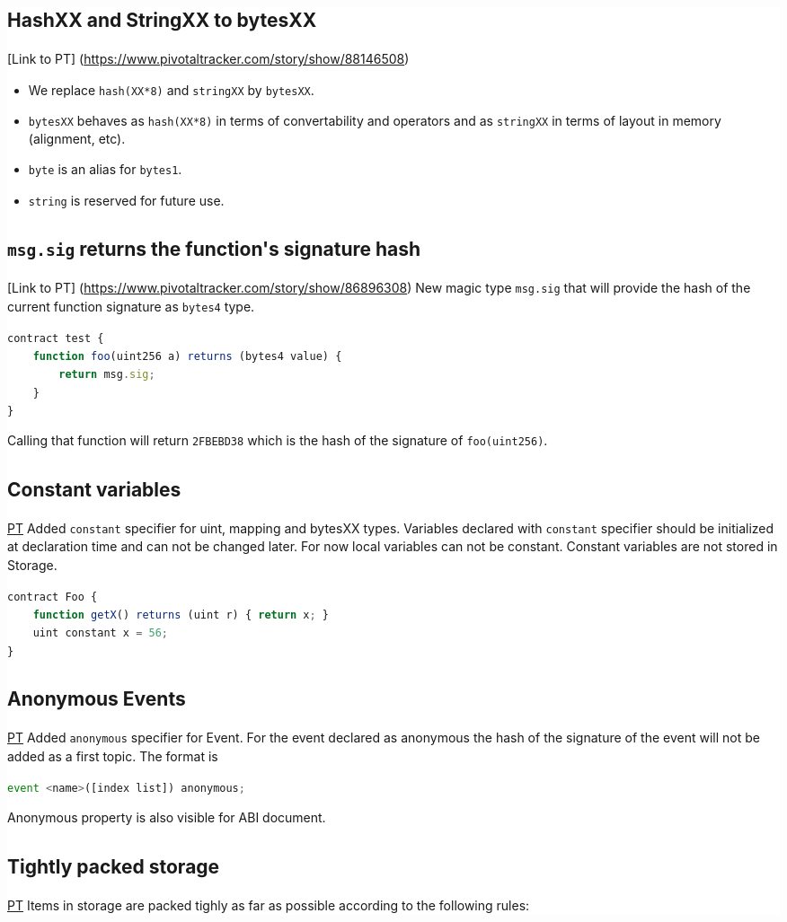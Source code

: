 ## HashXX and StringXX to bytesXX
[Link to PT] (https://www.pivotaltracker.com/story/show/88146508)
+ We replace `hash(XX*8)` and `stringXX` by `bytesXX`.
+ `bytesXX` behaves as `hash(XX*8)` in terms of convertability and operators and as `stringXX` in terms of layout in memory (alignment, etc).

+ `byte` is an alias for `bytes1`.

+ `string` is reserved for future use.


## `msg.sig` returns the function's signature hash
[Link to PT] (https://www.pivotaltracker.com/story/show/86896308)
New magic type `msg.sig` that will provide the hash of the current function signature as `bytes4` type.

```js
contract test {
	function foo(uint256 a) returns (bytes4 value) {
		return msg.sig;
	}
}
```

Calling that function will return `2FBEBD38` which is the hash of the signature of `foo(uint256)`.

## Constant variables
[PT](https://www.pivotaltracker.com/story/show/86670364)
Added `constant` specifier for uint, mapping and bytesXX types. Variables declared with `constant` specifier should be initialized at declaration time and can not be changed later. For now local variables can not be constant. Constant variables are not stored in Storage.

```js
contract Foo {
	function getX() returns (uint r) { return x; }
	uint constant x = 56;
}
```

## Anonymous Events
[PT](https://www.pivotaltracker.com/story/show/89518344)
Added `anonymous` specifier for Event. For the event declared as anonymous the hash of the signature of the event will not be added as a first topic. The format is

```js
event <name>([index list]) anonymous;
```
Anonymous property is also visible for ABI document.

## Tightly packed storage

[PT](https://www.pivotaltracker.com/story/show/90011896)
Items in storage are packed tighly as far as possible according to the following rules:

